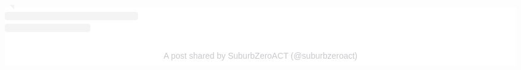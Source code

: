 <div style=" width: 0; height: 0; border-top: 8px solid #F4F4F4; border-left: 8px solid transparent; transform: translateY(-4px) translateX(8px);"></div></div></div> <div style="display: flex; flex-direction: column; flex-grow: 1; justify-content: center; margin-bottom: 24px;"> <div style=" background-color: #F4F4F4; border-radius: 4px; flex-grow: 0; height: 14px; margin-bottom: 6px; width: 224px;"></div> <div style=" background-color: #F4F4F4; border-radius: 4px; flex-grow: 0; height: 14px; width: 144px;"></div></div></a><p style=" color:#c9c8cd; font-family:Arial,sans-serif; font-size:14px; line-height:17px; margin-bottom:0; margin-top:8px; overflow:hidden; padding:8px 0 7px; text-align:center; text-overflow:ellipsis; white-space:nowrap;"><a href="https://www.instagram.com/p/CmjomwXIGIr/?utm_source=ig_embed&amp;utm_campaign=loading" style=" color:#c9c8cd; font-family:Arial,sans-serif; font-size:14px; font-style:normal; font-weight:normal; line-height:17px; text-decoration:none;" target="_blank">A post shared by SuburbZeroACT (@suburbzeroact)</a></p></div></blockquote> <script async src="//www.instagram.com/embed.js"></script>
